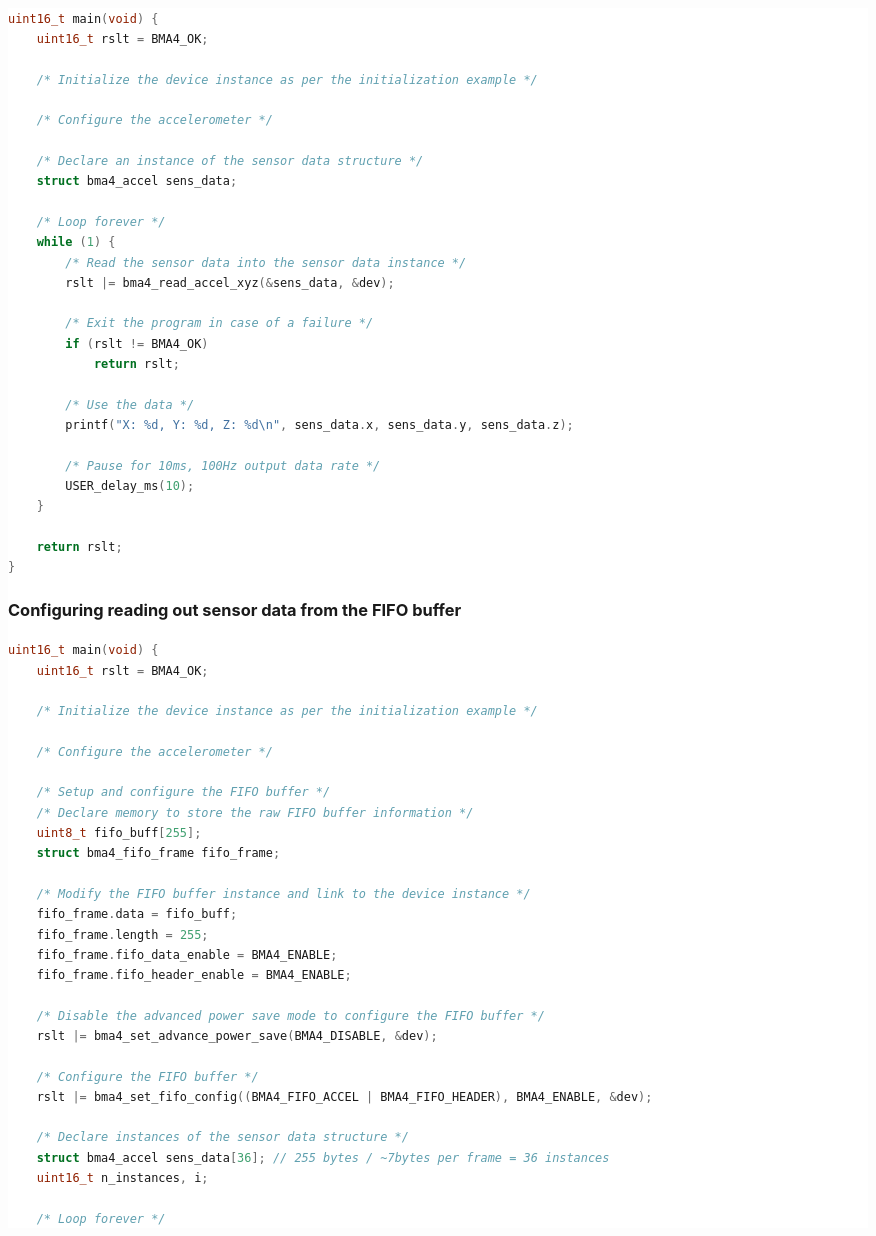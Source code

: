 ``` c
uint16_t main(void) {
    uint16_t rslt = BMA4_OK;

    /* Initialize the device instance as per the initialization example */
    
    /* Configure the accelerometer */
    
    /* Declare an instance of the sensor data structure */
    struct bma4_accel sens_data;
    
    /* Loop forever */
    while (1) {
        /* Read the sensor data into the sensor data instance */
        rslt |= bma4_read_accel_xyz(&sens_data, &dev);
        
        /* Exit the program in case of a failure */
        if (rslt != BMA4_OK)
            return rslt;
        
        /* Use the data */
        printf("X: %d, Y: %d, Z: %d\n", sens_data.x, sens_data.y, sens_data.z);
        
        /* Pause for 10ms, 100Hz output data rate */
        USER_delay_ms(10);
    }
    
    return rslt;
}
```

### Configuring reading out sensor data from the FIFO buffer 

``` c
uint16_t main(void) {
    uint16_t rslt = BMA4_OK;

    /* Initialize the device instance as per the initialization example */
    
    /* Configure the accelerometer */
    
    /* Setup and configure the FIFO buffer */
    /* Declare memory to store the raw FIFO buffer information */   
    uint8_t fifo_buff[255];
    struct bma4_fifo_frame fifo_frame;
    
    /* Modify the FIFO buffer instance and link to the device instance */
    fifo_frame.data = fifo_buff;
    fifo_frame.length = 255;
    fifo_frame.fifo_data_enable = BMA4_ENABLE;
    fifo_frame.fifo_header_enable = BMA4_ENABLE;
    
    /* Disable the advanced power save mode to configure the FIFO buffer */
    rslt |= bma4_set_advance_power_save(BMA4_DISABLE, &dev);
    
    /* Configure the FIFO buffer */
    rslt |= bma4_set_fifo_config((BMA4_FIFO_ACCEL | BMA4_FIFO_HEADER), BMA4_ENABLE, &dev);
    
    /* Declare instances of the sensor data structure */
    struct bma4_accel sens_data[36]; // 255 bytes / ~7bytes per frame = 36 instances
    uint16_t n_instances, i;
    
    /* Loop forever */
```